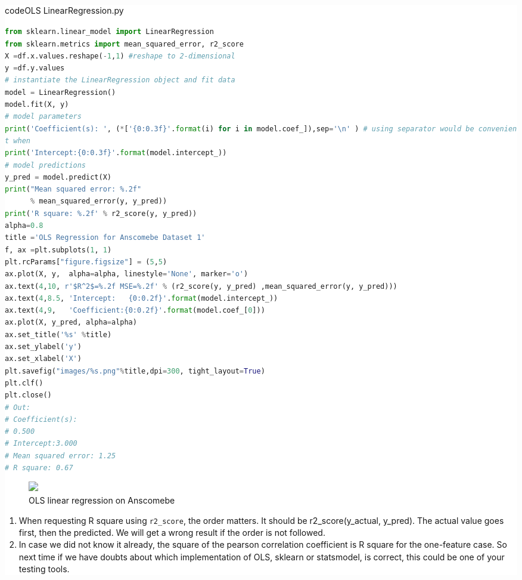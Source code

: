 <div class="code-head"><span>code</span>OLS LinearRegression.py</div>

```python
from sklearn.linear_model import LinearRegression
from sklearn.metrics import mean_squared_error, r2_score
X =df.x.values.reshape(-1,1) #reshape to 2-dimensional
y =df.y.values
# instantiate the LinearRegression object and fit data
model = LinearRegression()
model.fit(X, y)
# model parameters
print('Coefficient(s): ', (*['{0:0.3f}'.format(i) for i in model.coef_]),sep='\n' ) # using separator would be convenient when 
print('Intercept:{0:0.3f}'.format(model.intercept_))
# model predictions
y_pred = model.predict(X)
print("Mean squared error: %.2f"
      % mean_squared_error(y, y_pred))
print('R square: %.2f' % r2_score(y, y_pred)) 
alpha=0.8
title ='OLS Regression for Anscomebe Dataset 1'
f, ax =plt.subplots(1, 1)
plt.rcParams["figure.figsize"] = (5,5)
ax.plot(X, y,  alpha=alpha, linestyle='None', marker='o')
ax.text(4,10, r'$R^2$=%.2f MSE=%.2f' % (r2_score(y, y_pred) ,mean_squared_error(y, y_pred)))
ax.text(4,8.5, 'Intercept:   {0:0.2f}'.format(model.intercept_))
ax.text(4,9,   'Coefficient:{0:0.2f}'.format(model.coef_[0]))
ax.plot(X, y_pred, alpha=alpha)
ax.set_title('%s' %title)
ax.set_ylabel('y')
ax.set_xlabel('X')
plt.savefig("images/%s.png"%title,dpi=300, tight_layout=True)
plt.clf()
plt.close()
# Out:
# Coefficient(s):
# 0.500
# Intercept:3.000
# Mean squared error: 1.25
# R square: 0.67
```
<figure> 
   <img src="{{"/images/posts/OLS Regression for Anscomebe Dataset 1.png"| relative_url}}"> 
   <figcaption>OLS linear regression on Anscomebe</figcaption>
</figure>

1.	When requesting R square using <code class="coding">r2_score</code>, the order matters. It should be r2_score(y_actual, y_pred).   The actual value goes first, then the predicted.  We will get a wrong result if the order is not followed.  
2.	In case we did not know it already, the square of the pearson correlation coefficient is R square for the one-feature case.   So next time if we have doubts about which implementation of OLS, sklearn or statsmodel, is correct, this could be one of your testing tools.
